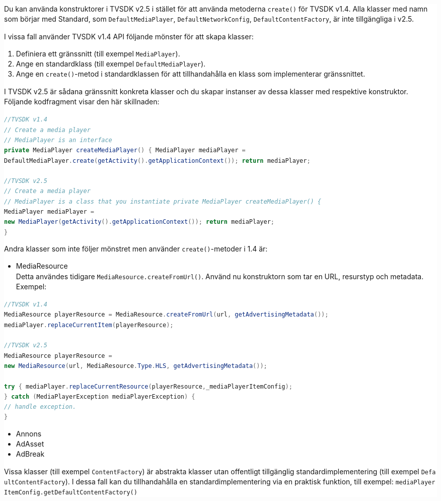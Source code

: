 Du kan använda konstruktorer i TVSDK v2.5 i stället för att använda metoderna `create()` för TVSDK v1.4. Alla klasser med namn som börjar med Standard, som `DefaultMediaPlayer`, `DefaultNetworkConfig`, `DefaultContentFactory`, är inte tillgängliga i v2.5.

I vissa fall använder TVSDK v1.4 API följande mönster för att skapa klasser:

1. Definiera ett gränssnitt (till exempel `MediaPlayer`).
1. Ange en standardklass (till exempel `DefaultMediaPlayer`).
1. Ange en `create()`-metod i standardklassen för att tillhandahålla en klass som implementerar gränssnittet.

I TVSDK v2.5 är sådana gränssnitt konkreta klasser och du skapar instanser av dessa klasser med respektive konstruktor. Följande kodfragment visar den här skillnaden:

```java
//TVSDK v1.4
// Create a media player
// MediaPlayer is an interface
private MediaPlayer createMediaPlayer() { MediaPlayer mediaPlayer =
DefaultMediaPlayer.create(getActivity().getApplicationContext()); return mediaPlayer;

//TVSDK v2.5
// Create a media player
// MediaPlayer is a class that you instantiate private MediaPlayer createMediaPlayer() {
MediaPlayer mediaPlayer =
new MediaPlayer(getActivity().getApplicationContext()); return mediaPlayer;
}
```

Andra klasser som inte följer mönstret men använder `create()`-metoder i 1.4 är:

* MediaResource\
   Detta användes tidigare `MediaResource.createFromUrl()`. Använd nu konstruktorn som tar en URL, resurstyp och metadata. Exempel:

```java
//TVSDK v1.4
MediaResource playerResource = MediaResource.createFromUrl(url, getAdvertisingMetadata());
mediaPlayer.replaceCurrentItem(playerResource);

//TVSDK v2.5
MediaResource playerResource =
new MediaResource(url, MediaResource.Type.HLS, getAdvertisingMetadata());

try { mediaPlayer.replaceCurrentResource(playerResource,_mediaPlayerItemConfig);
} catch (MediaPlayerException mediaPlayerException) {
// handle exception.
}
```

* Annons
* AdAsset
* AdBreak

Vissa klasser (till exempel `ContentFactory`) är abstrakta klasser utan offentligt tillgänglig standardimplementering (till exempel `DefaultContentFactory`). I dessa fall kan du tillhandahålla en standardimplementering via en praktisk funktion, till exempel: `mediaPlayerItemConfig.getDefaultContentFactory()`
